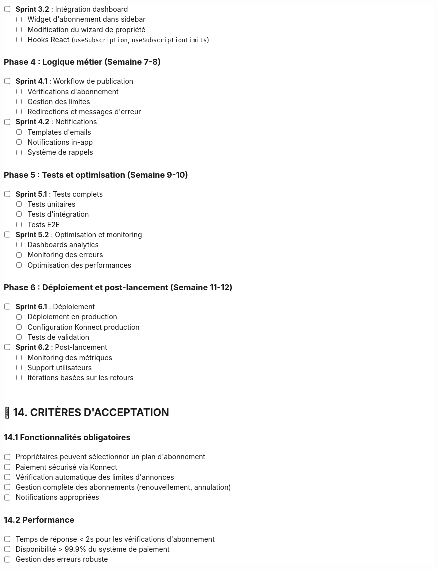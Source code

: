 - [ ] **Sprint 3.2** : Intégration dashboard
  - [ ] Widget d'abonnement dans sidebar
  - [ ] Modification du wizard de propriété
  - [ ] Hooks React (`useSubscription`, `useSubscriptionLimits`)

### Phase 4 : Logique métier (Semaine 7-8)
- [ ] **Sprint 4.1** : Workflow de publication
  - [ ] Vérifications d'abonnement
  - [ ] Gestion des limites
  - [ ] Redirections et messages d'erreur

- [ ] **Sprint 4.2** : Notifications
  - [ ] Templates d'emails
  - [ ] Notifications in-app
  - [ ] Système de rappels

### Phase 5 : Tests et optimisation (Semaine 9-10)
- [ ] **Sprint 5.1** : Tests complets
  - [ ] Tests unitaires
  - [ ] Tests d'intégration
  - [ ] Tests E2E

- [ ] **Sprint 5.2** : Optimisation et monitoring
  - [ ] Dashboards analytics
  - [ ] Monitoring des erreurs
  - [ ] Optimisation des performances

### Phase 6 : Déploiement et post-lancement (Semaine 11-12)
- [ ] **Sprint 6.1** : Déploiement
  - [ ] Déploiement en production
  - [ ] Configuration Konnect production
  - [ ] Tests de validation

- [ ] **Sprint 6.2** : Post-lancement
  - [ ] Monitoring des métriques
  - [ ] Support utilisateurs
  - [ ] Itérations basées sur les retours

---

## 🎯 **14. CRITÈRES D'ACCEPTATION**

### 14.1 Fonctionnalités obligatoires
- [ ] Propriétaires peuvent sélectionner un plan d'abonnement
- [ ] Paiement sécurisé via Konnect
- [ ] Vérification automatique des limites d'annonces
- [ ] Gestion complète des abonnements (renouvellement, annulation)
- [ ] Notifications appropriées

### 14.2 Performance
- [ ] Temps de réponse < 2s pour les vérifications d'abonnement
- [ ] Disponibilité > 99.9% du système de paiement
- [ ] Gestion des erreurs robuste
